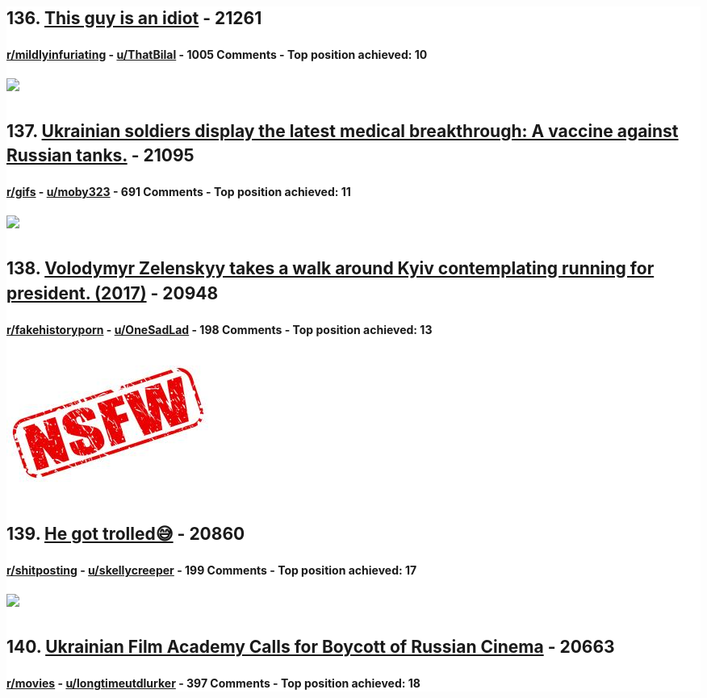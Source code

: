 ## 136. [This guy is an idiot](http://reddit.com/r/mildlyinfuriating/comments/t1q3ye/this_guy_is_an_idiot/) - 21261
#### [r/mildlyinfuriating](http://reddit.com/r/mildlyinfuriating) - [u/ThatBilal](http://reddit.com/u/ThatBilal) - 1005 Comments - Top position achieved: 10

<a href="https://i.redd.it/hyfkadfpe4k81.jpg"><img src="https://a.thumbs.redditmedia.com/q49rmmZW11iGd7R2aKvMotCeuiyQHhbb3Fbt2iSC250.jpg"></img></a>

## 137. [Ukrainian soldiers display the latest medical breakthrough: A vaccine against Russian tanks.](http://reddit.com/r/gifs/comments/t2aki5/ukrainian_soldiers_display_the_latest_medical/) - 21095
#### [r/gifs](http://reddit.com/r/gifs) - [u/moby323](http://reddit.com/u/moby323) - 691 Comments - Top position achieved: 11

<a href="https://i.redd.it/k02t9ex1m9k81.gif"><img src="https://a.thumbs.redditmedia.com/AdcEgnrMK_DYv9QZt2JjzPeYuRGH60tVbYBPctlpyj4.jpg"></img></a>

## 138. [Volodymyr Zelenskyy takes a walk around Kyiv contemplating running for president. (2017)](http://reddit.com/r/fakehistoryporn/comments/t1uo69/volodymyr_zelenskyy_takes_a_walk_around_kyiv/) - 20948
#### [r/fakehistoryporn](http://reddit.com/r/fakehistoryporn) - [u/OneSadLad](http://reddit.com/u/OneSadLad) - 198 Comments - Top position achieved: 13

<a href="https://i.imgur.com/kqbHC.gif"><img src="https://github.com/mgerb/top-of-reddit/raw/master/nsfw.jpg"></img></a>

## 139. [He got trolled😅](http://reddit.com/r/shitposting/comments/t1w8yj/he_got_trolled/) - 20860
#### [r/shitposting](http://reddit.com/r/shitposting) - [u/skellycreeper](http://reddit.com/u/skellycreeper) - 199 Comments - Top position achieved: 17

<a href="https://v.redd.it/ap4v563pa6k81"><img src="https://b.thumbs.redditmedia.com/Pq7JD6rsgjG3JYZqiY_Qsa7Ly_OL0lZiTotBZysEwpw.jpg"></img></a>

## 140. [Ukrainian Film Academy Calls for Boycott of Russian Cinema](http://reddit.com/r/movies/comments/t23swj/ukrainian_film_academy_calls_for_boycott_of/) - 20663
#### [r/movies](http://reddit.com/r/movies) - [u/longtimeutdlurker](http://reddit.com/u/longtimeutdlurker) - 397 Comments - Top position achieved: 18
